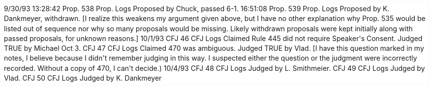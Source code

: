 
</tr>
<tr>
<td>9/30/93 13:28:42</td>
<td>Prop. 538</td>
<td>Prop. Logs</td>
<td>Proposed by Chuck, passed 6-1.</td>
</tr>
<tr>
<td>16:51:08</td>
<td>Prop. 539</td>
<td>Prop. Logs</td>
<td>Proposed by K. Dankmeyer, withdrawn.</td>
</tr>
<tr>
<td colspan=4>[I realize this weakens my argument given above, but I have no other explanation why Prop. 535 would be listed out of sequence nor why so many proposals would be missing. Likely withdrawn proposals were kept initially along with passed proposals, for unknown reasons.]</td>



</tr>
<tr>
<td>10/1/93</td>
<td>CFJ 46</td>
<td>CFJ Logs</td>
<td>Claimed Rule 445 did not require Speaker&#39;s Consent. Judged TRUE by Michael Oct 3.</td>
</tr>
<tr><td></td><td>CFJ 47</td>
<td>CFJ Logs</td>
<td>Claimed 470 was ambiguous. Judged TRUE by Vlad.</td>

</tr>
<tr>
<td colspan=4>[I have this question marked in my notes, I believe because I didn&#39;t remember judging in this way. I suspected either the question or the judgment were incorrectly recorded. Without a copy of 470, I can&#39;t decide.)</td>



</tr>
<tr>
<td>10/4/93</td>
<td>CFJ 48</td>
<td>CFJ Logs</td>
<td>Judged by L. Smithmeier.</td>
</tr>
<tr><td></td><td>CFJ 49</td>
<td>CFJ Logs</td>
<td>Judged by Vlad.</td>

</tr>
<tr><td></td><td>CFJ 50</td>
<td>CFJ Logs</td>
<td>Judged by K. Dankmeyer</td>
